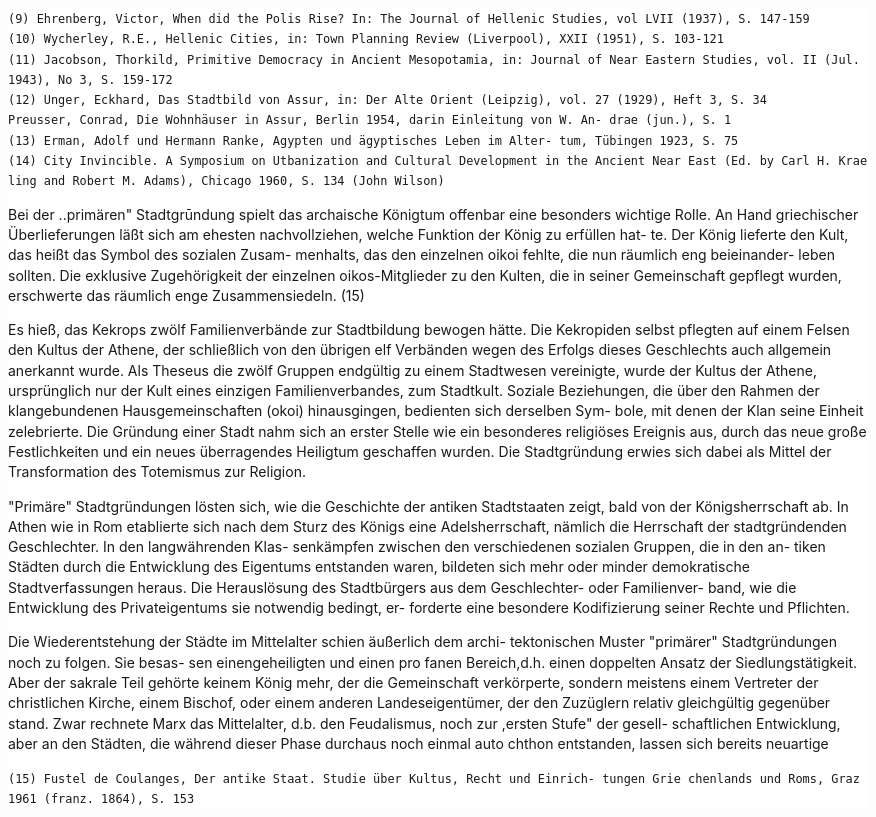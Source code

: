 	(9) Ehrenberg, Victor, When did the Polis Rise? In: The Journal of Hellenic Studies, vol LVII (1937), S. 147-159
	(10) Wycherley, R.E., Hellenic Cities, in: Town Planning Review (Liverpool), XXII (1951), S. 103-121
	(11) Jacobson, Thorkild, Primitive Democracy in Ancient Mesopotamia, in: Journal of Near Eastern Studies, vol. II (Jul. 1943), No 3, S. 159-172
	(12) Unger, Eckhard, Das Stadtbild von Assur, in: Der Alte Orient (Leipzig), vol. 27 (1929), Heft 3, S. 34
	Preusser, Conrad, Die Wohnhäuser in Assur, Berlin 1954, darin Einleitung von W. An- drae (jun.), S. 1
	(13) Erman, Adolf und Hermann Ranke, Agypten und ägyptisches Leben im Alter- tum, Tübingen 1923, S. 75
	(14) City Invincible. A Symposium on Utbanization and Cultural Development in the Ancient Near East (Ed. by Carl H. Kraeling and Robert M. Adams), Chicago 1960, S. 134 (John Wilson)

Bei der ..primären" Stadtgrūndung spielt das archaische Königtum offenbar eine besonders wichtige Rolle. An Hand griechischer Überlieferungen läßt sich am ehesten nachvollziehen, welche Funktion der König zu erfüllen hat- te. Der König lieferte den Kult, das heißt das Symbol des sozialen Zusam- menhalts, das den einzelnen oikoi fehlte, die nun räumlich eng beieinander- leben sollten. Die exklusive Zugehörigkeit der einzelnen oikos-Mitglieder zu den Kulten, die in seiner Gemeinschaft gepflegt wurden, erschwerte das räumlich enge Zusammensiedeln. (15)

Es hieß, das Kekrops zwölf Familienverbände zur Stadtbildung bewogen hätte. Die Kekropiden selbst pflegten auf einem Felsen den Kultus der Athene, der schließlich von den übrigen elf Verbänden wegen des Erfolgs dieses Geschlechts auch allgemein anerkannt wurde. Als Theseus die zwölf Gruppen endgültig zu einem Stadtwesen vereinigte, wurde der Kultus der Athene, ursprünglich nur der Kult eines einzigen Familienverbandes, zum Stadtkult. Soziale Beziehungen, die über den Rahmen der klangebundenen Hausgemeinschaften (okoi) hinausgingen, bedienten sich derselben Sym- bole, mit denen der Klan seine Einheit zelebrierte. Die Gründung einer Stadt nahm sich an erster Stelle wie ein besonderes religiöses Ereignis aus, durch das neue große Festlichkeiten und ein neues überragendes Heiligtum geschaffen wurden. Die Stadtgründung erwies sich dabei als Mittel der Transformation des Totemismus zur Religion.

"Primäre" Stadtgründungen lösten sich, wie die Geschichte der antiken Stadtstaaten zeigt, bald von der Königsherrschaft ab. In Athen wie in Rom etablierte sich nach dem Sturz des Königs eine Adelsherrschaft, nämlich die Herrschaft der stadtgründenden Geschlechter. In den langwährenden Klas- senkämpfen zwischen den verschiedenen sozialen Gruppen, die in den an- tiken Städten durch die Entwicklung des Eigentums entstanden waren, bildeten sich mehr oder minder demokratische Stadtverfassungen heraus. Die Herauslösung des Stadtbürgers aus dem Geschlechter- oder Familienver- band, wie die Entwicklung des Privateigentums sie notwendig bedingt, er- forderte eine besondere Kodifizierung seiner Rechte und Pflichten.

Die Wiederentstehung der Städte im Mittelalter schien äußerlich dem archi- tektonischen Muster "primärer" Stadtgründungen noch zu folgen. Sie besas- sen einengeheiligten und einen pro fanen Bereich,d.h. einen doppelten Ansatz der Siedlungstätigkeit. Aber der sakrale Teil gehörte keinem König mehr, der die Gemeinschaft verkörperte, sondern meistens einem Vertreter der christlichen Kirche, einem Bischof, oder einem anderen Landeseigentümer, der den Zuzüglern relativ gleichgültig gegenüber stand. Zwar rechnete Marx das Mittelalter, d.b. den Feudalismus, noch zur ,ersten Stufe" der gesell- schaftlichen Entwicklung, aber an den Städten, die während dieser Phase durchaus noch einmal auto chthon entstanden, lassen sich bereits neuartige

	(15) Fustel de Coulanges, Der antike Staat. Studie über Kultus, Recht und Einrich- tungen Grie chenlands und Roms, Graz 1961 (franz. 1864), S. 153
